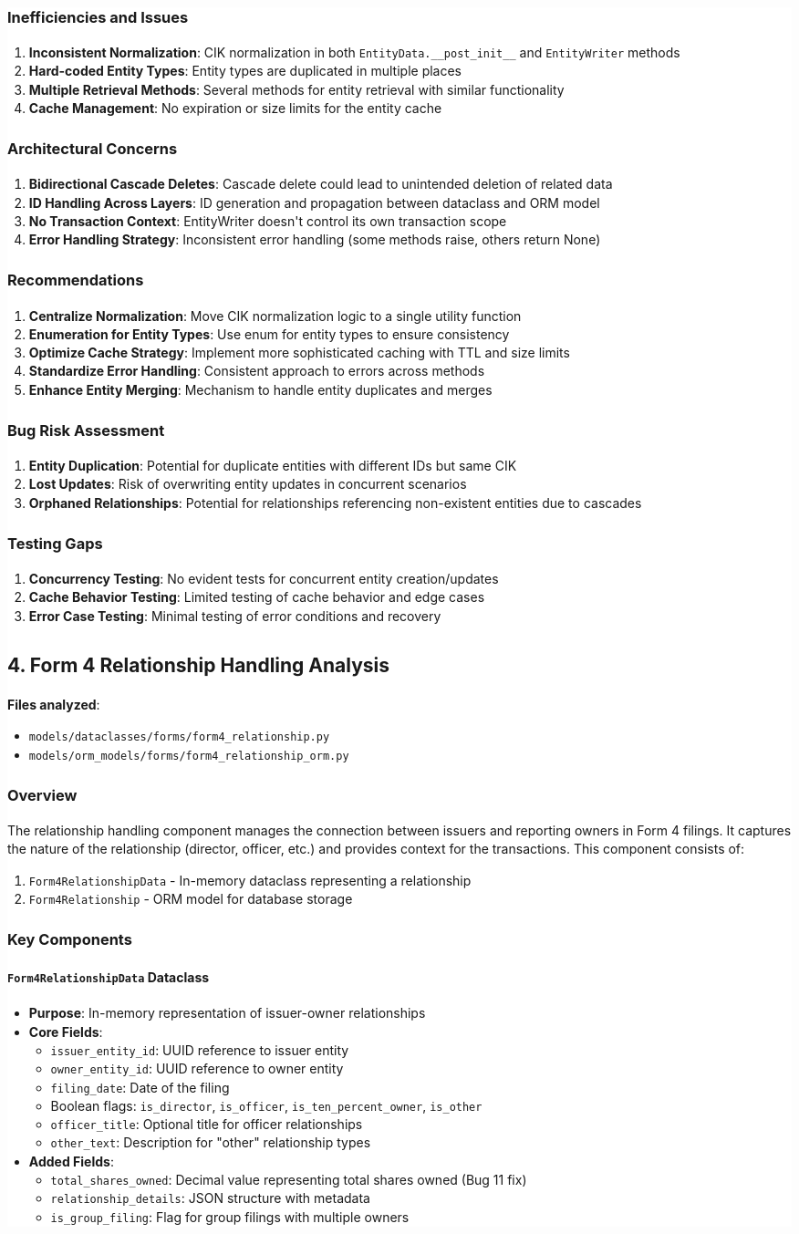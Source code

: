 ### Inefficiencies and Issues
1. **Inconsistent Normalization**: CIK normalization in both `EntityData.__post_init__` and `EntityWriter` methods
2. **Hard-coded Entity Types**: Entity types are duplicated in multiple places
3. **Multiple Retrieval Methods**: Several methods for entity retrieval with similar functionality
4. **Cache Management**: No expiration or size limits for the entity cache

### Architectural Concerns
1. **Bidirectional Cascade Deletes**: Cascade delete could lead to unintended deletion of related data
2. **ID Handling Across Layers**: ID generation and propagation between dataclass and ORM model
3. **No Transaction Context**: EntityWriter doesn't control its own transaction scope
4. **Error Handling Strategy**: Inconsistent error handling (some methods raise, others return None)

### Recommendations
1. **Centralize Normalization**: Move CIK normalization logic to a single utility function
2. **Enumeration for Entity Types**: Use enum for entity types to ensure consistency
3. **Optimize Cache Strategy**: Implement more sophisticated caching with TTL and size limits
4. **Standardize Error Handling**: Consistent approach to errors across methods
5. **Enhance Entity Merging**: Mechanism to handle entity duplicates and merges

### Bug Risk Assessment
1. **Entity Duplication**: Potential for duplicate entities with different IDs but same CIK
2. **Lost Updates**: Risk of overwriting entity updates in concurrent scenarios
3. **Orphaned Relationships**: Potential for relationships referencing non-existent entities due to cascades

### Testing Gaps
1. **Concurrency Testing**: No evident tests for concurrent entity creation/updates
2. **Cache Behavior Testing**: Limited testing of cache behavior and edge cases
3. **Error Case Testing**: Minimal testing of error conditions and recovery

## 4. Form 4 Relationship Handling Analysis

**Files analyzed**:
- `models/dataclasses/forms/form4_relationship.py`
- `models/orm_models/forms/form4_relationship_orm.py`

### Overview
The relationship handling component manages the connection between issuers and reporting owners in Form 4 filings. It captures the nature of the relationship (director, officer, etc.) and provides context for the transactions. This component consists of:

1. `Form4RelationshipData` - In-memory dataclass representing a relationship
2. `Form4Relationship` - ORM model for database storage

### Key Components

#### `Form4RelationshipData` Dataclass
- **Purpose**: In-memory representation of issuer-owner relationships
- **Core Fields**:
  - `issuer_entity_id`: UUID reference to issuer entity
  - `owner_entity_id`: UUID reference to owner entity
  - `filing_date`: Date of the filing
  - Boolean flags: `is_director`, `is_officer`, `is_ten_percent_owner`, `is_other`
  - `officer_title`: Optional title for officer relationships
  - `other_text`: Description for "other" relationship types
- **Added Fields**:
  - `total_shares_owned`: Decimal value representing total shares owned (Bug 11 fix)
  - `relationship_details`: JSON structure with metadata
  - `is_group_filing`: Flag for group filings with multiple owners